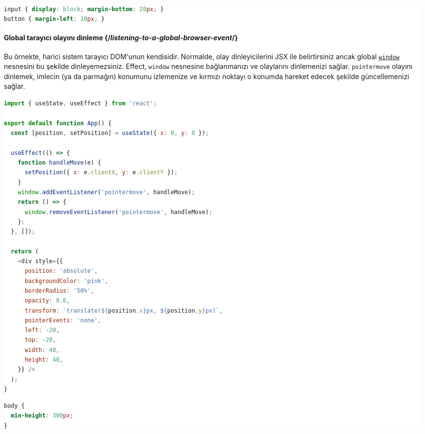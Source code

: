 ```css
input { display: block; margin-bottom: 20px; }
button { margin-left: 10px; }
```

</Sandpack>

<Solution />

#### Global tarayıcı olayını dinleme {/*listening-to-a-global-browser-event*/}

Bu örnekte, harici sistem tarayıcı DOM'unun kendisidir. Normalde, olay dinleyicilerini JSX ile belirtirsiniz ancak global [`window`](https://developer.mozilla.org/en-US/docs/Web/API/Window) nesnesini bu şekilde dinleyemezsiniz. Effect, `window` nesnesine bağlanmanızı ve olaylarını dinlemenizi sağlar. `pointermove` olayını dinlemek, imlecin (ya da parmağın) konumunu izlemenize ve kırmızı noktayı o konumda hareket edecek şekilde güncellemenizi sağlar.

<Sandpack>

```js
import { useState, useEffect } from 'react';

export default function App() {
  const [position, setPosition] = useState({ x: 0, y: 0 });

  useEffect(() => {
    function handleMove(e) {
      setPosition({ x: e.clientX, y: e.clientY });
    }
    window.addEventListener('pointermove', handleMove);
    return () => {
      window.removeEventListener('pointermove', handleMove);
    };
  }, []);

  return (
    <div style={{
      position: 'absolute',
      backgroundColor: 'pink',
      borderRadius: '50%',
      opacity: 0.6,
      transform: `translate(${position.x}px, ${position.y}px)`,
      pointerEvents: 'none',
      left: -20,
      top: -20,
      width: 40,
      height: 40,
    }} />
  );
}
```

```css
body {
  min-height: 300px;
}
```
